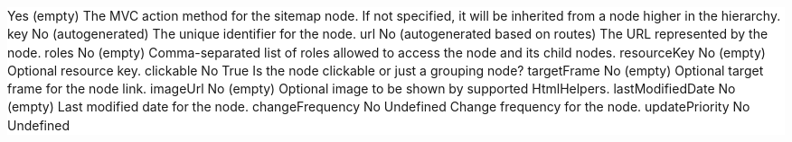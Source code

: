 <td width="94" valign="top">Yes</td>
<td width="118" valign="top">(empty)</td>
<td width="195" valign="top">The MVC action method for the sitemap node. If not specified, it will be inherited from a node higher in the hierarchy.</td>
</tr>
<tr>
<td width="190" valign="top">key</td>
<td width="94" valign="top">No</td>
<td width="119" valign="top">(autogenerated)</td>
<td width="194" valign="top">The unique identifier for the node.</td>
</tr>
<tr>
<td width="190" valign="top">url</td>
<td width="94" valign="top">No</td>
<td width="120" valign="top">(autogenerated based on routes)</td>
<td width="194" valign="top">The URL represented by the node.</td>
</tr>
<tr>
<td width="189" valign="top">roles</td>
<td width="94" valign="top">No</td>
<td width="121" valign="top">(empty)</td>
<td width="194" valign="top">Comma-separated list of roles allowed to access the node and its child nodes.</td>
</tr>
<tr>
<td width="189" valign="top">resourceKey</td>
<td width="94" valign="top">No</td>
<td width="121" valign="top">(empty)</td>
<td width="194" valign="top">Optional resource key.</td>
</tr>
<tr>
<td width="189" valign="top">clickable</td>
<td width="94" valign="top">No</td>
<td width="121" valign="top">True</td>
<td width="194" valign="top">Is the node clickable or just a grouping node?</td>
</tr>
<tr>
<td width="189" valign="top">targetFrame</td>
<td width="94" valign="top">No</td>
<td width="121" valign="top">(empty)</td>
<td width="194" valign="top">Optional target frame for the node link.</td>
</tr>
<tr>
<td width="189" valign="top">imageUrl</td>
<td width="94" valign="top">No</td>
<td width="121" valign="top">(empty)</td>
<td width="194" valign="top">Optional image to be shown by supported HtmlHelpers.</td>
</tr>
<tr>
<td width="189" valign="top">lastModifiedDate</td>
<td width="94" valign="top">No</td>
<td width="121" valign="top">(empty)</td>
<td width="194" valign="top">Last modified date for the node.</td>
</tr>
<tr>
<td width="189" valign="top">changeFrequency</td>
<td width="94" valign="top">No</td>
<td width="121" valign="top">Undefined</td>
<td width="194" valign="top">Change frequency for the node.</td>
</tr>
<tr>
<td width="189" valign="top">updatePriority</td>
<td width="94" valign="top">No</td>
<td width="122" valign="top">Undefined</td>
